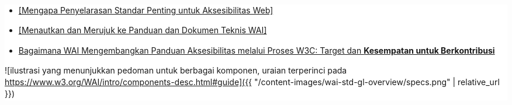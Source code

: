 - [[Mengapa Penyelarasan Standar Penting untuk Aksesibilitas Web]](/standards-guidelines/harmonization/)

- [[Menautkan dan Merujuk ke Panduan dan Dokumen Teknis WAI]](/standards-guidelines/linking/)

- [Bagaimana WAI Mengembangkan Panduan Aksesibilitas melalui Proses W3C: Target dan **Kesempatan untuk Berkontribusi**](/standards-guidelines/w3c-process/)

![ilustrasi yang menunjukkan pedoman untuk berbagai komponen, uraian terperinci pada https://www.w3.org/WAI/intro/components-desc.html#guide]({{ "/content-images/wai-std-gl-overview/specs.png" | relative_url }})

